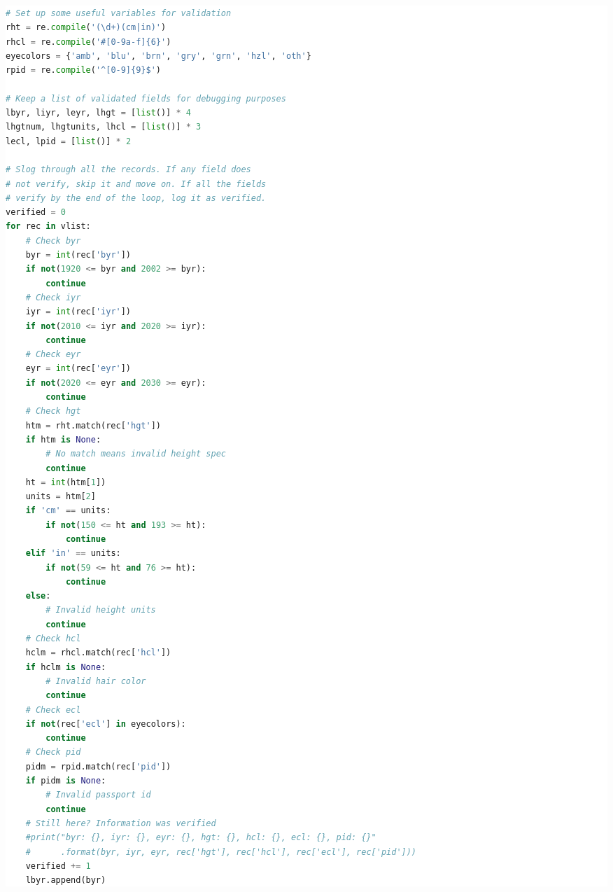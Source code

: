 
```python
# Set up some useful variables for validation
rht = re.compile('(\d+)(cm|in)')
rhcl = re.compile('#[0-9a-f]{6}')
eyecolors = {'amb', 'blu', 'brn', 'gry', 'grn', 'hzl', 'oth'}
rpid = re.compile('^[0-9]{9}$')

# Keep a list of validated fields for debugging purposes
lbyr, liyr, leyr, lhgt = [list()] * 4
lhgtnum, lhgtunits, lhcl = [list()] * 3
lecl, lpid = [list()] * 2

# Slog through all the records. If any field does
# not verify, skip it and move on. If all the fields
# verify by the end of the loop, log it as verified.
verified = 0
for rec in vlist:
    # Check byr
    byr = int(rec['byr'])
    if not(1920 <= byr and 2002 >= byr):
        continue
    # Check iyr
    iyr = int(rec['iyr'])
    if not(2010 <= iyr and 2020 >= iyr):
        continue
    # Check eyr
    eyr = int(rec['eyr'])
    if not(2020 <= eyr and 2030 >= eyr):
        continue
    # Check hgt
    htm = rht.match(rec['hgt'])
    if htm is None:
        # No match means invalid height spec
        continue
    ht = int(htm[1])
    units = htm[2]
    if 'cm' == units:
        if not(150 <= ht and 193 >= ht):
            continue
    elif 'in' == units:
        if not(59 <= ht and 76 >= ht):
            continue
    else:
        # Invalid height units
        continue
    # Check hcl
    hclm = rhcl.match(rec['hcl'])
    if hclm is None:
        # Invalid hair color
        continue
    # Check ecl
    if not(rec['ecl'] in eyecolors):
        continue
    # Check pid
    pidm = rpid.match(rec['pid'])
    if pidm is None:
        # Invalid passport id
        continue
    # Still here? Information was verified
    #print("byr: {}, iyr: {}, eyr: {}, hgt: {}, hcl: {}, ecl: {}, pid: {}"
    #      .format(byr, iyr, eyr, rec['hgt'], rec['hcl'], rec['ecl'], rec['pid']))
    verified += 1
    lbyr.append(byr)
```